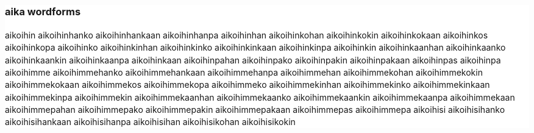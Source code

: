 
### aika wordforms

aikoihin
aikoihinhanko
aikoihinhankaan
aikoihinhanpa
aikoihinhan
aikoihinkohan
aikoihinkokin
aikoihinkokaan
aikoihinkos
aikoihinkopa
aikoihinko
aikoihinkinhan
aikoihinkinko
aikoihinkinkaan
aikoihinkinpa
aikoihinkin
aikoihinkaanhan
aikoihinkaanko
aikoihinkaankin
aikoihinkaanpa
aikoihinkaan
aikoihinpahan
aikoihinpako
aikoihinpakin
aikoihinpakaan
aikoihinpas
aikoihinpa
aikoihimme
aikoihimmehanko
aikoihimmehankaan
aikoihimmehanpa
aikoihimmehan
aikoihimmekohan
aikoihimmekokin
aikoihimmekokaan
aikoihimmekos
aikoihimmekopa
aikoihimmeko
aikoihimmekinhan
aikoihimmekinko
aikoihimmekinkaan
aikoihimmekinpa
aikoihimmekin
aikoihimmekaanhan
aikoihimmekaanko
aikoihimmekaankin
aikoihimmekaanpa
aikoihimmekaan
aikoihimmepahan
aikoihimmepako
aikoihimmepakin
aikoihimmepakaan
aikoihimmepas
aikoihimmepa
aikoihisi
aikoihisihanko
aikoihisihankaan
aikoihisihanpa
aikoihisihan
aikoihisikohan
aikoihisikokin